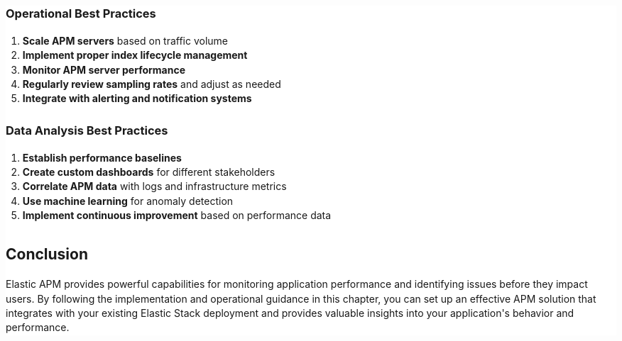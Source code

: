 ### Operational Best Practices

1. **Scale APM servers** based on traffic volume
2. **Implement proper index lifecycle management**
3. **Monitor APM server performance**
4. **Regularly review sampling rates** and adjust as needed
5. **Integrate with alerting and notification systems**

### Data Analysis Best Practices

1. **Establish performance baselines**
2. **Create custom dashboards** for different stakeholders
3. **Correlate APM data** with logs and infrastructure metrics
4. **Use machine learning** for anomaly detection
5. **Implement continuous improvement** based on performance data

## Conclusion

Elastic APM provides powerful capabilities for monitoring application performance and identifying issues before they impact users. By following the implementation and operational guidance in this chapter, you can set up an effective APM solution that integrates with your existing Elastic Stack deployment and provides valuable insights into your application's behavior and performance.